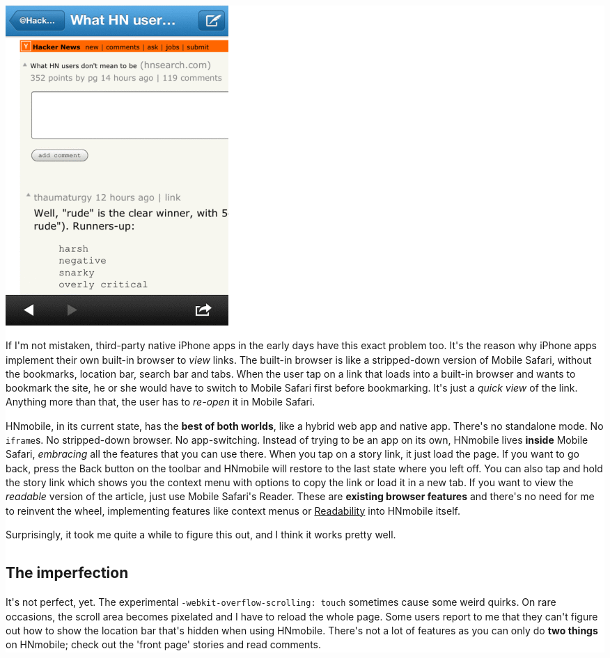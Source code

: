 ![The built-in browser on Twitter for iPhone app](/blog/images/screenshots/software/built-in-browser-twitter-for-iphone.png)

If I'm not mistaken, third-party native iPhone apps in the early days have this exact problem too. It's the reason why iPhone apps implement their own built-in browser to *view* links. The built-in browser is like a stripped-down version of Mobile Safari, without the bookmarks, location bar, search bar and tabs. When the user tap on a link that loads into a built-in browser and wants to bookmark the site, he or she would have to switch to Mobile Safari first before bookmarking. It's just a *quick view* of the link. Anything more than that, the user has to *re-open* it in Mobile Safari.

HNmobile, in its current state, has the **best of both worlds**, like a hybrid web app and native app. There's no standalone mode. No `iframe`s. No stripped-down browser. No app-switching. Instead of trying to be an app on its own, HNmobile lives **inside** Mobile Safari, *embracing* all the features that you can use there. When you tap on a story link, it just load the page. If you want to go back, press the Back button on the toolbar and HNmobile will restore to the last state where you left off. You can also tap and hold the story link which shows you the context menu with options to copy the link or load it in a new tab. If you want to view the *readable* version of the article, just use Mobile Safari's Reader. These are **existing browser features** and there's no need for me to reinvent the wheel, implementing features like context menus or [Readability](http://www.readability.com/) into HNmobile itself.

Surprisingly, it took me quite a while to figure this out, and I think it works pretty well.

The imperfection
---

It's not perfect, yet. The experimental `-webkit-overflow-scrolling: touch` sometimes cause some weird quirks. On rare occasions, the scroll area becomes pixelated and I have to reload the whole page. Some users report to me that they can't figure out how to show the location bar that's hidden when using HNmobile. There's not a lot of features as you can only do **two things** on HNmobile; check out the 'front page' stories and read comments.
